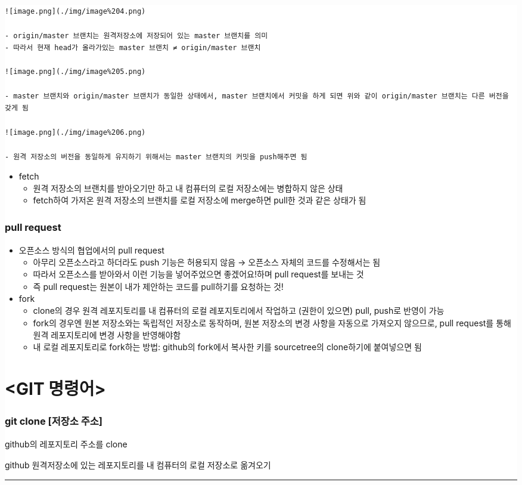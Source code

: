    ![image.png](./img/image%204.png)
    
    - origin/master 브랜치는 원격저장소에 저장되어 있는 master 브랜치를 의미
    - 따라서 현재 head가 올라가있는 master 브랜치 ≠ origin/master 브랜치
    
    ![image.png](./img/image%205.png)
    
    - master 브랜치와 origin/master 브랜치가 동일한 상태에서, master 브랜치에서 커밋을 하게 되면 위와 같이 origin/master 브랜치는 다른 버전을 갖게 됨
    
    ![image.png](./img/image%206.png)
    
    - 원격 저장소의 버전을 동일하게 유지하기 위해서는 master 브랜치의 커밋을 push해주면 됨
- fetch
    - 원격 저장소의 브랜치를 받아오기만 하고 내 컴퓨터의 로컬 저장소에는 병합하지 않은 상태
    - fetch하여 가저온 원격 저장소의 브랜치를 로컬 저장소에 merge하면 pull한 것과 같은 상태가 됨

### pull request

- 오픈소스 방식의 협업에서의 pull request
    - 아무리 오픈소스라고 하더라도 push 기능은 허용되지 않음 → 오픈소스 자체의 코드를 수정해서는 됨
    - 따라서 오픈소스를 받아와서 이런 기능을 넣어주었으면 좋겠어요!하며 pull request를 보내는 것
    - 즉 pull request는 원본이 내가 제안하는 코드를 pull하기를 요청하는 것!
- fork
    - clone의 경우 원격 레포지토리를 내 컴퓨터의 로컬 레포지토리에서 작업하고 (권한이 있으면) pull, push로 반영이 가능
    - fork의 경우엔 원본 저장소와는 독립적인 저장소로 동작하며, 원본 저장소의 변경 사항을 자동으로 가져오지 않으므로, pull request를 통해 원격 레포지토리에 변경 사항을 반영해야함
    - 내 로컬 레포지토리로 fork하는 방법: github의 fork에서 복사한 키를 sourcetree의 clone하기에 붙여넣으면 됨

# <GIT 명령어>

### git clone [저장소 주소]

github의 레포지토리 주소를 clone

github 원격저장소에 있는 레포지토리를 내 컴퓨터의 로컬 저장소로 옮겨오기

---